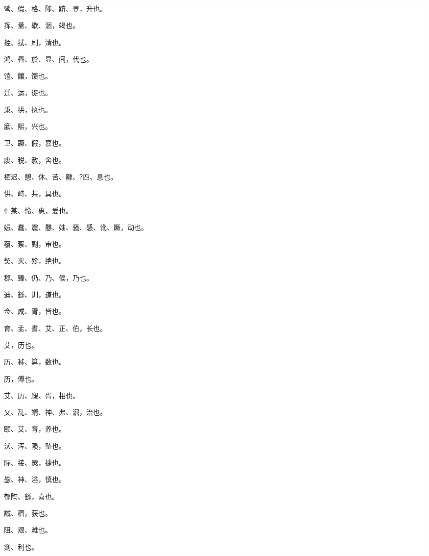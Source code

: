 骘、假、格、陟、跻、登，升也。

挥、盝、歇、涸，竭也。

挋、拭、刷，清也。

鸿、昬、於、显、间，代也。

馌、饟，馈也。

迁、运，徙也。

秉、拱，执也。

廞、熙，兴也。

卫、蹶、假，嘉也。

废、税、赦，舍也。

栖迟、憩、休、苦、齂、?四、息也。

供、峙、共，具也。

忄某、怜、惠，爱也。

娠、蠢、震、戁、妯、骚、感、讹、蹶，动也。

覆、察、副，审也。

契、灭、殄，绝也。

郡、臻、仍、乃、侯，乃也。

迪、繇、训，道也。

佥、咸、胥，皆也。

育、孟、耆、艾、正、伯，长也。

艾，历也。

历、秭、算，数也。

历，傅也。

艾、历、覛、胥，相也。

乂、乱、靖、神、弗、淈，治也。

颐、艾、育，养也。

汱、浑、陨，坠也。

际、接、翜，捷也。

毖、神、溢，慎也。

郁陶、繇，喜也。

馘、穧，获也。

阻、艰、难也。

剡、利也。
